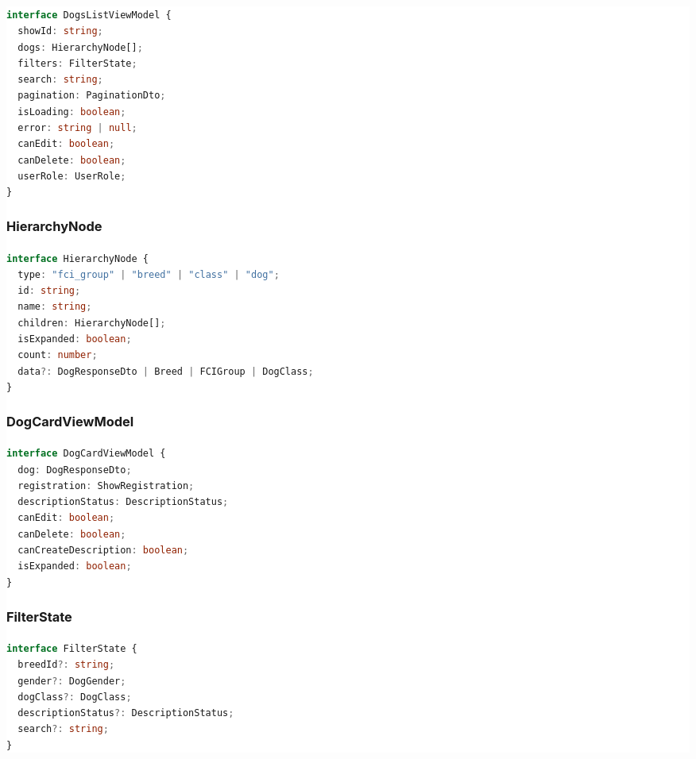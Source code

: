 ```typescript
interface DogsListViewModel {
  showId: string;
  dogs: HierarchyNode[];
  filters: FilterState;
  search: string;
  pagination: PaginationDto;
  isLoading: boolean;
  error: string | null;
  canEdit: boolean;
  canDelete: boolean;
  userRole: UserRole;
}
```

### HierarchyNode

```typescript
interface HierarchyNode {
  type: "fci_group" | "breed" | "class" | "dog";
  id: string;
  name: string;
  children: HierarchyNode[];
  isExpanded: boolean;
  count: number;
  data?: DogResponseDto | Breed | FCIGroup | DogClass;
}
```

### DogCardViewModel

```typescript
interface DogCardViewModel {
  dog: DogResponseDto;
  registration: ShowRegistration;
  descriptionStatus: DescriptionStatus;
  canEdit: boolean;
  canDelete: boolean;
  canCreateDescription: boolean;
  isExpanded: boolean;
}
```

### FilterState

```typescript
interface FilterState {
  breedId?: string;
  gender?: DogGender;
  dogClass?: DogClass;
  descriptionStatus?: DescriptionStatus;
  search?: string;
}
```
